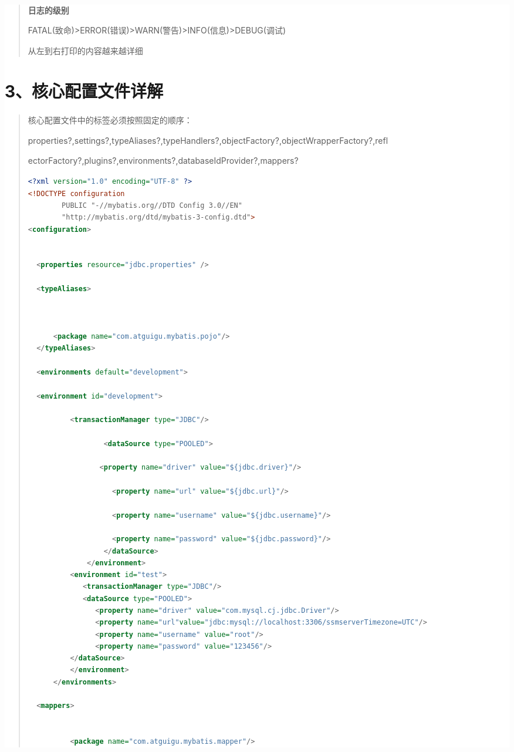> **日志的级别**
>
> FATAL(致命)>ERROR(错误)>WARN(警告)>INFO(信息)>DEBUG(调试)
>
> 从左到右打印的内容越来越详细

# 3、核心配置文件详解

> 核心配置文件中的标签必须按照固定的顺序：
>
> properties?,settings?,typeAliases?,typeHandlers?,objectFactory?,objectWrapperFactory?,refl
>
> ectorFactory?,plugins?,environments?,databaseIdProvider?,mappers?
>
> ```xml
> <?xml version="1.0" encoding="UTF-8" ?>
> <!DOCTYPE configuration
>         PUBLIC "-//mybatis.org//DTD Config 3.0//EN"
>         "http://mybatis.org/dtd/mybatis-3-config.dtd">
> <configuration>
> 	
> 	
> 	<properties resource="jdbc.properties" />
> 	
> 	<typeAliases>
> 	
> 		
> 		
> 		<package name="com.atguigu.mybatis.pojo"/>
> 	</typeAliases>
> 	
> 	<environments default="development">
>     
> 	<environment id="development">
> 		
> 			<transactionManager type="JDBC"/>
> 			
>    				<dataSource type="POOLED">
>                  
>                  <property name="driver" value="${jdbc.driver}"/>
>                     
>                     <property name="url" value="${jdbc.url}"/>
>                     
>                     <property name="username" value="${jdbc.username}"/>
>                     
>                     <property name="password" value="${jdbc.password}"/>
>    				</dataSource>
>    			</environment>
> 			<environment id="test">
>              <transactionManager type="JDBC"/>
>              <dataSource type="POOLED">
>                 <property name="driver" value="com.mysql.cj.jdbc.Driver"/>
>                 <property name="url"value="jdbc:mysql://localhost:3306/ssmserverTimezone=UTC"/>
>                 <property name="username" value="root"/>
>                 <property name="password" value="123456"/>
> 			</dataSource>
>    		</environment>
>    	</environments>
> 	
> 	<mappers>
>  	
>  	
>    		<package name="com.atguigu.mybatis.mapper"/>